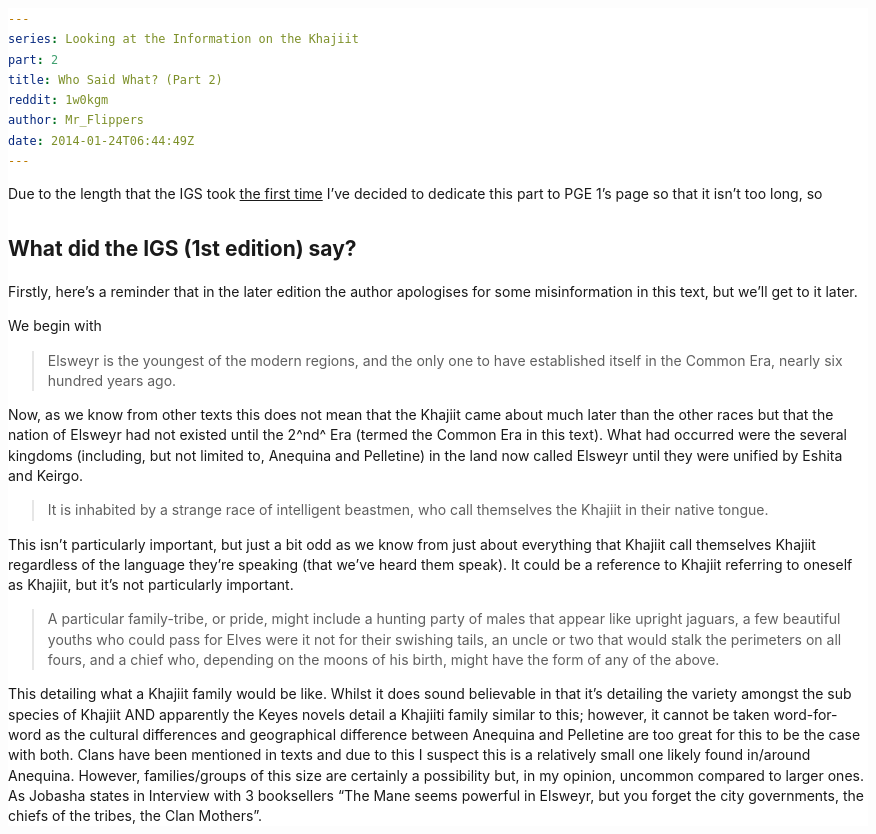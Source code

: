 ```yaml
---
series: Looking at the Information on the Khajiit
part: 2
title: Who Said What? (Part 2)
reddit: 1w0kgm
author: Mr_Flippers
date: 2014-01-24T06:44:49Z
---
```


Due to the length that the IGS took [the first time][0] I’ve decided to dedicate
this part to PGE 1’s page so that it isn’t too long, so

## What did the IGS (1st edition) say?

Firstly, here’s a reminder that in the later edition the author apologises for
some misinformation in this text, but we’ll get to it later.

We begin with

> Elsweyr is the youngest of the modern regions, and the only one to have
> established itself in the Common Era, nearly six hundred years ago.

Now, as we know from other texts this does not mean that the Khajiit came about
much later than the other races but that the nation of Elsweyr had not existed
until the 2^nd^ Era (termed the Common Era in this text). What had occurred were
the several kingdoms (including, but not limited to, Anequina and Pelletine) in
the land now called Elsweyr until they were unified by Eshita and Keirgo.

> It is inhabited by a strange race of intelligent beastmen, who call themselves
> the Khajiit in their native tongue.

This isn’t particularly important, but just a bit odd as we know from just about
everything that Khajiit call themselves Khajiit regardless of the language
they’re speaking (that we’ve heard them speak). It could be a reference to
Khajiit referring to oneself as Khajiit, but it’s not particularly important.

> A particular family-tribe, or pride, might include a hunting party of males
> that appear like upright jaguars, a few beautiful youths who could pass for
> Elves were it not for their swishing tails, an uncle or two that would stalk
> the perimeters on all fours, and a chief who, depending on the moons of his
> birth, might have the form of any of the above.

This detailing what a Khajiit family would be like. Whilst it does sound
believable in that it’s detailing the variety amongst the sub species of Khajiit
AND apparently the Keyes novels detail a Khajiiti family similar to this;
however, it cannot be taken word-for-word as the cultural differences and
geographical difference between Anequina and Pelletine are too great for this to
be the case with both. Clans have been mentioned in texts and due to this I
suspect this is a relatively small one likely found in/around Anequina. However,
families/groups of this size are certainly a possibility but, in my opinion,
uncommon compared to larger ones. As Jobasha states in Interview with 3
booksellers “The Mane seems powerful in Elsweyr, but you forget the city
governments, the chiefs of the tribes, the Clan Mothers”.


[0]: ./1uuh16
[1]: ./1rnyrg
[2]: https://www.imperial-library.info/content/forum-archives-michael-kirkbride